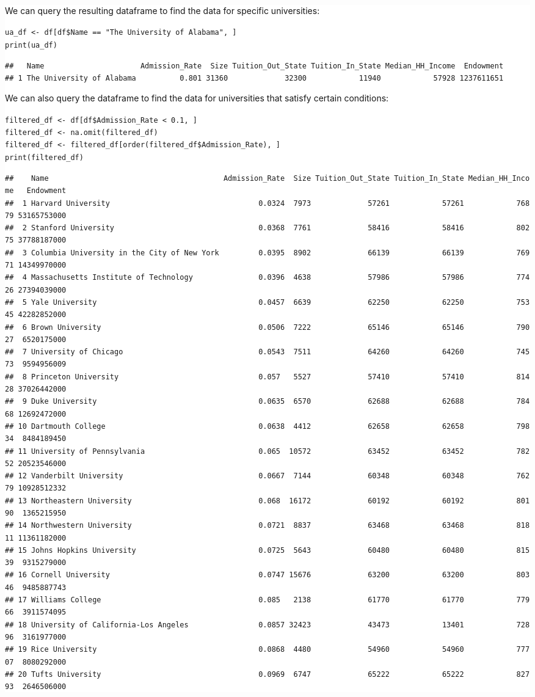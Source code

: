 We can query the resulting dataframe to find the data for specific universities:

```{r}
ua_df <- df[df$Name == "The University of Alabama", ]
print(ua_df)
```

```
##   Name                      Admission_Rate  Size Tuition_Out_State Tuition_In_State Median_HH_Income  Endowment
## 1 The University of Alabama          0.801 31360             32300            11940            57928 1237611651
```

We can also query the dataframe to find the data for universities that satisfy certain conditions:

```{r}
filtered_df <- df[df$Admission_Rate < 0.1, ]
filtered_df <- na.omit(filtered_df)
filtered_df <- filtered_df[order(filtered_df$Admission_Rate), ]
print(filtered_df)
```

```
##    Name                                        Admission_Rate  Size Tuition_Out_State Tuition_In_State Median_HH_Income   Endowment
##  1 Harvard University                                  0.0324  7973             57261            57261            76879 53165753000
##  2 Stanford University                                 0.0368  7761             58416            58416            80275 37788187000
##  3 Columbia University in the City of New York         0.0395  8902             66139            66139            76971 14349970000
##  4 Massachusetts Institute of Technology               0.0396  4638             57986            57986            77426 27394039000
##  5 Yale University                                     0.0457  6639             62250            62250            75345 42282852000
##  6 Brown University                                    0.0506  7222             65146            65146            79027  6520175000
##  7 University of Chicago                               0.0543  7511             64260            64260            74573  9594956009
##  8 Princeton University                                0.057   5527             57410            57410            81428 37026442000
##  9 Duke University                                     0.0635  6570             62688            62688            78468 12692472000
## 10 Dartmouth College                                   0.0638  4412             62658            62658            79834  8484189450
## 11 University of Pennsylvania                          0.065  10572             63452            63452            78252 20523546000
## 12 Vanderbilt University                               0.0667  7144             60348            60348            76279 10928512332
## 13 Northeastern University                             0.068  16172             60192            60192            80190  1365215950
## 14 Northwestern University                             0.0721  8837             63468            63468            81811 11361182000
## 15 Johns Hopkins University                            0.0725  5643             60480            60480            81539  9315279000
## 16 Cornell University                                  0.0747 15676             63200            63200            80346  9485887743
## 17 Williams College                                    0.085   2138             61770            61770            77966  3911574095
## 18 University of California-Los Angeles                0.0857 32423             43473            13401            72896  3161977000
## 19 Rice University                                     0.0868  4480             54960            54960            77707  8080292000
## 20 Tufts University                                    0.0969  6747             65222            65222            82793  2646506000
```
